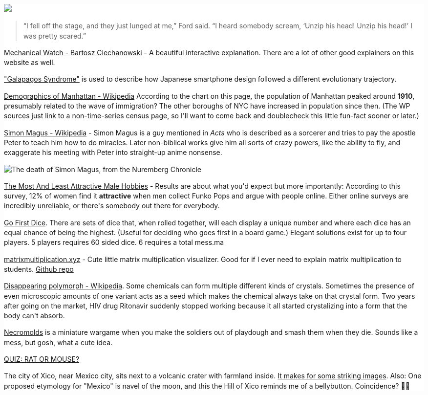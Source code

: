 ![](https://nypost.com/wp-content/uploads/sites/2/2019/08/dandy.jpg?quality=90&strip=all)

> “I fell off the stage, and they just lunged at me,” Ford said. “I heard somebody scream, ‘Unzip his head! Unzip his head!’ I was pretty scared.”

[Mechanical Watch - Bartosz Ciechanowski](https://ciechanow.ski/mechanical-watch/) - A beautiful interactive explanation. There are a lot of other good explainers on this website as well.

["Galapagos Syndrome"](https://medium.com/@alxgcs/understanding-the-galapagos-syndrome-through-japans-unique-quirks-967dcbc05d47) is used to describe how Japanese smartphone design followed a different evolutionary trajectory.

[Demographics of Manhattan - Wikipedia](https://en.wikipedia.org/wiki/Demographics_of_Manhattan) According to the chart on this page, the population of Manhattan peaked around **1910**, presumably related to the wave of immigration? The other boroughs of NYC have increased in population since then.
(The WP sources just link to a non-time-series census page, so I'll want to come back and doublecheck this little fun-fact sooner or later.)

[Simon Magus - Wikipedia](https://en.wikipedia.org/wiki/Simon_Magus) - Simon Magus is a guy mentioned in *Acts* who is described as a sorcerer and tries to pay the apostle Peter to teach him how to do miracles. Later non-biblical works give him all sorts of crazy powers, like the ability to fly, and exaggerate his meeting with Peter into straight-up anime nonsense.

![The death of Simon Magus, from the Nuremberg Chronicle](https://upload.wikimedia.org/wikipedia/commons/thumb/5/50/Death_of_simon_magus.jpg/645px-Death_of_simon_magus.jpg)

[The Most And Least Attractive Male Hobbies](https://datepsychology.com/the-most-and-least-attractive-male-hobbies/) - Results are about what you'd expect but more importantly: According to this survey, 12% of women find it **attractive** when men collect Funko Pops and argue with people online. Either online surveys are incredibly unreliable, or there's somebody out there for everybody.


[Go First Dice](http://gofirstdice.ericharshbarger.org/doku.php). There are sets of dice that, when rolled together, will each display a unique number and where each dice has an equal chance of being the highest. (Useful for deciding who goes first in a board game.) Elegant solutions exist for up to four players. 5 players requires 60 sided dice. 6 requires a total mess.ma

[matrixmultiplication.xyz](http://matrixmultiplication.xyz/) - Cute little matrix multiplication visualizer. Good for if I ever need to explain matrix multiplication to students. [Github repo](https://github.com/staltz/matrixmultiplication.xyz)


[Disappearing polymorph - Wikipedia](https://en.wikipedia.org/wiki/Disappearing_polymorph). Some chemicals can form multiple different kinds of crystals. Sometimes the presence of even microscopic amounts of one variant acts as a seed which makes the chemical always take on that crystal form. Two years after going on the market, HIV drug Ritonavir suddenly stopped working because it all started crystalizing into a form that the body can't absorb. 


[Necromolds](https://boardgamegeek.com/boardgame/294986/necromolds-monster-battles) is a miniature wargame when you make the soldiers out of playdough and smash them when they die. Sounds like a mess, but gosh, what a cute idea.

[QUIZ: RAT OR MOUSE?](http://ratbehavior.org/QuizRatOrMouse.htm)

The city of Xico, near Mexico city, sits next to a volcanic crater with farmland inside. [It makes for some striking images](https://www.amusingplanet.com/2014/03/the-volcanic-crater-of-xico.html). Also: One proposed etymology for "Mexico" is navel of the moon, and this the Hill of Xico reminds me of a bellybutton. Coincidence? 🤷‍♀️
